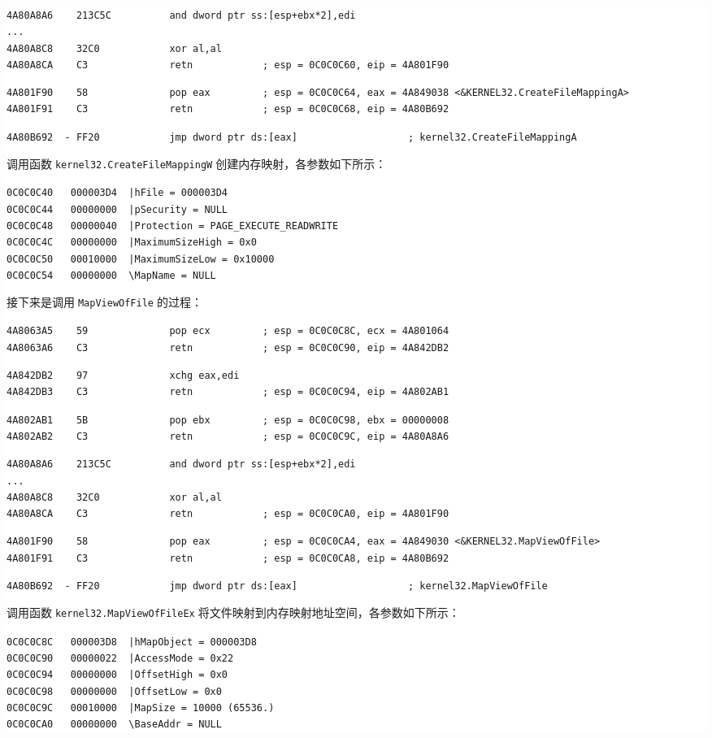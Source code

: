 ```
4A80A8A6    213C5C          and dword ptr ss:[esp+ebx*2],edi
...
4A80A8C8    32C0            xor al,al
4A80A8CA    C3              retn            ; esp = 0C0C0C60, eip = 4A801F90
```
```
4A801F90    58              pop eax         ; esp = 0C0C0C64, eax = 4A849038 <&KERNEL32.CreateFileMappingA>
4A801F91    C3              retn            ; esp = 0C0C0C68, eip = 4A80B692
```
```
4A80B692  - FF20            jmp dword ptr ds:[eax]                   ; kernel32.CreateFileMappingA
```
调用函数 `kernel32.CreateFileMappingW` 创建内存映射，各参数如下所示：
```
0C0C0C40   000003D4  |hFile = 000003D4
0C0C0C44   00000000  |pSecurity = NULL
0C0C0C48   00000040  |Protection = PAGE_EXECUTE_READWRITE
0C0C0C4C   00000000  |MaximumSizeHigh = 0x0
0C0C0C50   00010000  |MaximumSizeLow = 0x10000
0C0C0C54   00000000  \MapName = NULL
```

接下来是调用 `MapViewOfFile` 的过程：
```
4A8063A5    59              pop ecx         ; esp = 0C0C0C8C, ecx = 4A801064
4A8063A6    C3              retn            ; esp = 0C0C0C90, eip = 4A842DB2
```
```
4A842DB2    97              xchg eax,edi
4A842DB3    C3              retn            ; esp = 0C0C0C94, eip = 4A802AB1
```
```
4A802AB1    5B              pop ebx         ; esp = 0C0C0C98, ebx = 00000008
4A802AB2    C3              retn            ; esp = 0C0C0C9C, eip = 4A80A8A6
```
```
4A80A8A6    213C5C          and dword ptr ss:[esp+ebx*2],edi
...
4A80A8C8    32C0            xor al,al
4A80A8CA    C3              retn            ; esp = 0C0C0CA0, eip = 4A801F90
```
```
4A801F90    58              pop eax         ; esp = 0C0C0CA4, eax = 4A849030 <&KERNEL32.MapViewOfFile>
4A801F91    C3              retn            ; esp = 0C0C0CA8, eip = 4A80B692
```
```
4A80B692  - FF20            jmp dword ptr ds:[eax]                   ; kernel32.MapViewOfFile
```
调用函数 `kernel32.MapViewOfFileEx` 将文件映射到内存映射地址空间，各参数如下所示：
```
0C0C0C8C   000003D8  |hMapObject = 000003D8
0C0C0C90   00000022  |AccessMode = 0x22
0C0C0C94   00000000  |OffsetHigh = 0x0
0C0C0C98   00000000  |OffsetLow = 0x0
0C0C0C9C   00010000  |MapSize = 10000 (65536.)
0C0C0CA0   00000000  \BaseAddr = NULL
```
